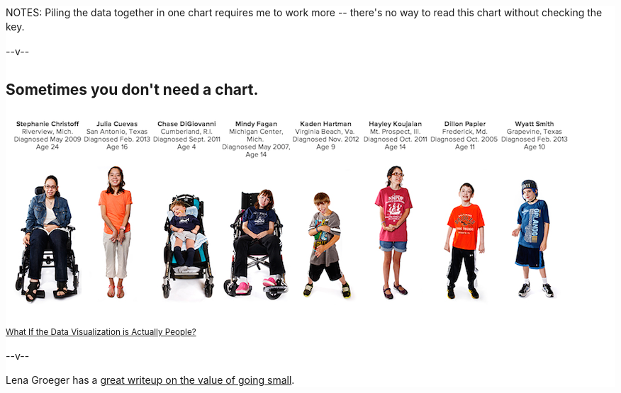 NOTES:
Piling the data together in one chart requires me to work more -- there's no way to read this chart without checking the key.

--v--


## Sometimes you don't need a chart.

[![Children with NPC photographed for WSJ Trials story](imgs/portraits-of-npc.png)](http://projects.wsj.com/trials)

<small>[What If the Data Visualization is Actually People?](https://source.opennews.org/en-US/learning/what-if-data-visualization-actually-people/)</small>


--v--

Lena Groeger has a [great writeup on the value of going small](http://www.propublica.org/nerds/item/a-big-article-about-wee-things).
